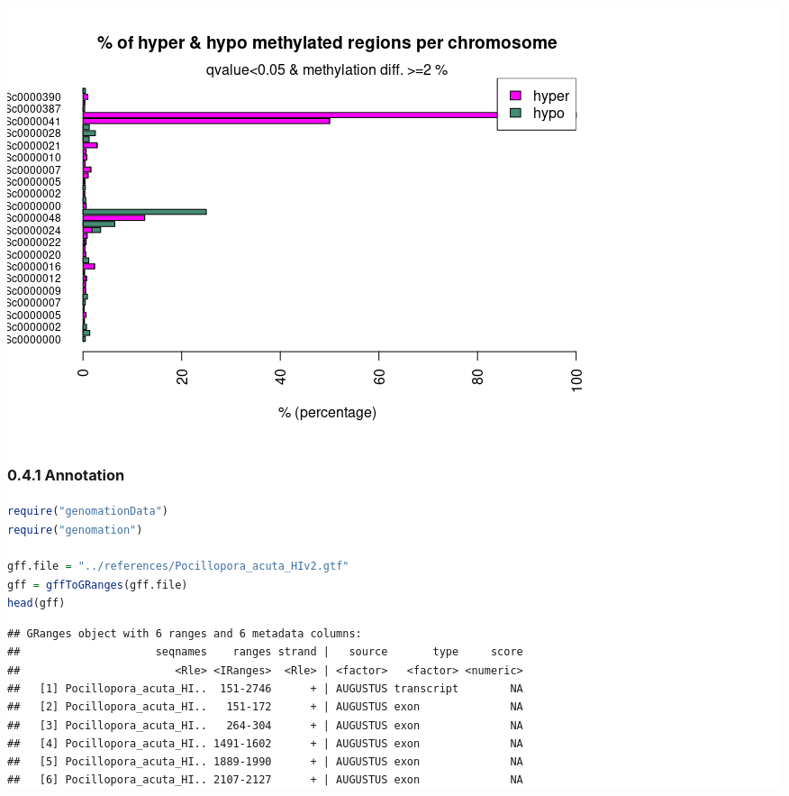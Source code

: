 ![](09-MethylKit_files/figure-gfm/unnamed-chunk-13-1.png)

### 0.4.1 Annotation

``` r
require("genomationData")
require("genomation")

gff.file = "../references/Pocillopora_acuta_HIv2.gtf"
gff = gffToGRanges(gff.file)
head(gff)
```

    ## GRanges object with 6 ranges and 6 metadata columns:
    ##                     seqnames    ranges strand |   source       type     score
    ##                        <Rle> <IRanges>  <Rle> | <factor>   <factor> <numeric>
    ##   [1] Pocillopora_acuta_HI..  151-2746      + | AUGUSTUS transcript        NA
    ##   [2] Pocillopora_acuta_HI..   151-172      + | AUGUSTUS exon              NA
    ##   [3] Pocillopora_acuta_HI..   264-304      + | AUGUSTUS exon              NA
    ##   [4] Pocillopora_acuta_HI.. 1491-1602      + | AUGUSTUS exon              NA
    ##   [5] Pocillopora_acuta_HI.. 1889-1990      + | AUGUSTUS exon              NA
    ##   [6] Pocillopora_acuta_HI.. 2107-2127      + | AUGUSTUS exon              NA